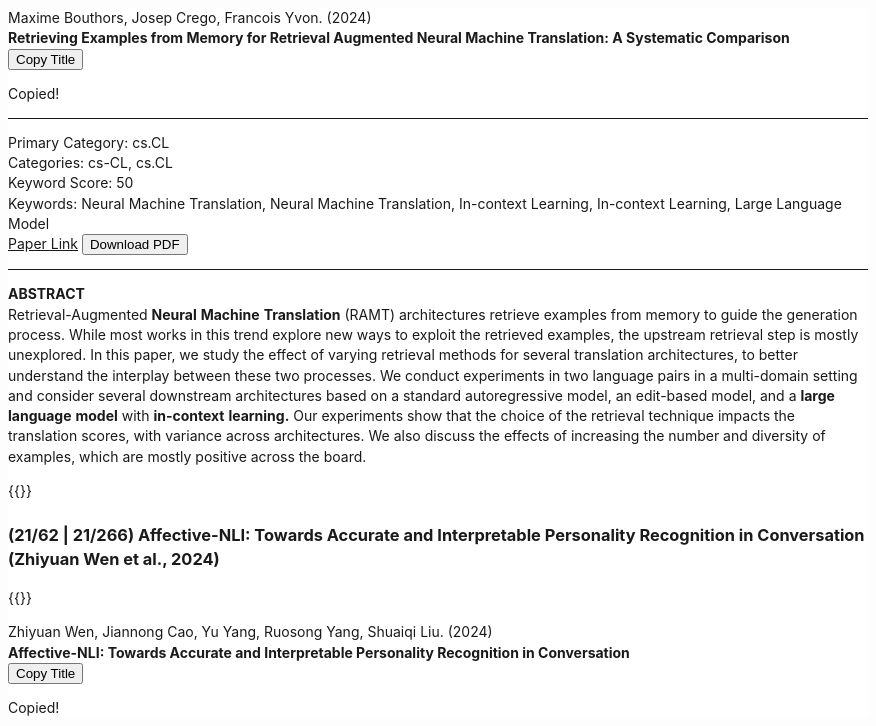 Maxime Bouthors, Josep Crego, Francois Yvon. (2024)  
**Retrieving Examples from Memory for Retrieval Augmented Neural Machine Translation: A Systematic Comparison**
<br/>
<button class="copy-to-clipboard" title="Retrieving Examples from Memory for Retrieval Augmented Neural Machine Translation: A Systematic Comparison" index=20>
  <span class="copy-to-clipboard-item">Copy Title<span>
</button>
<div class="toast toast-copied toast-index-20 align-items-center text-bg-secondary border-0 position-absolute top-0 end-0" role="alert" aria-live="assertive" aria-atomic="true">
  <div class="d-flex">
    <div class="toast-body">
      Copied!
    </div>
  </div>
</div>

---
Primary Category: cs.CL  
Categories: cs-CL, cs.CL  
Keyword Score: 50  
Keywords: Neural Machine Translation, Neural Machine Translation, In-context Learning, In-context Learning, Large Language Model  
<a type="button" class="btn btn-outline-primary" href="http://arxiv.org/abs/2404.02835v1" target="_blank" >Paper Link</a>
<button type="button" class="btn btn-outline-primary download-pdf" url="https://arxiv.org/pdf/2404.02835v1.pdf" filename="2404.02835v1.pdf">Download PDF</button>

---


**ABSTRACT**  
Retrieval-Augmented <b>Neural</b> <b>Machine</b> <b>Translation</b> (RAMT) architectures retrieve examples from memory to guide the generation process. While most works in this trend explore new ways to exploit the retrieved examples, the upstream retrieval step is mostly unexplored. In this paper, we study the effect of varying retrieval methods for several translation architectures, to better understand the interplay between these two processes. We conduct experiments in two language pairs in a multi-domain setting and consider several downstream architectures based on a standard autoregressive model, an edit-based model, and a <b>large</b> <b>language</b> <b>model</b> with <b>in-context</b> <b>learning.</b> Our experiments show that the choice of the retrieval technique impacts the translation scores, with variance across architectures. We also discuss the effects of increasing the number and diversity of examples, which are mostly positive across the board.

{{</citation>}}


### (21/62 | 21/266) Affective-NLI: Towards Accurate and Interpretable Personality Recognition in Conversation (Zhiyuan Wen et al., 2024)

{{<citation>}}

Zhiyuan Wen, Jiannong Cao, Yu Yang, Ruosong Yang, Shuaiqi Liu. (2024)  
**Affective-NLI: Towards Accurate and Interpretable Personality Recognition in Conversation**
<br/>
<button class="copy-to-clipboard" title="Affective-NLI: Towards Accurate and Interpretable Personality Recognition in Conversation" index=21>
  <span class="copy-to-clipboard-item">Copy Title<span>
</button>
<div class="toast toast-copied toast-index-21 align-items-center text-bg-secondary border-0 position-absolute top-0 end-0" role="alert" aria-live="assertive" aria-atomic="true">
  <div class="d-flex">
    <div class="toast-body">
      Copied!
    </div>
  </div>